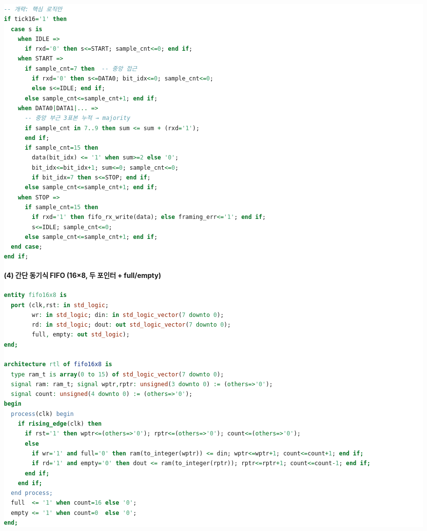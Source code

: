 ```vhdl
-- 개략: 핵심 로직만
if tick16='1' then
  case s is
    when IDLE =>
      if rxd='0' then s<=START; sample_cnt<=0; end if;
    when START =>
      if sample_cnt=7 then  -- 중앙 접근
        if rxd='0' then s<=DATA0; bit_idx<=0; sample_cnt<=0;
        else s<=IDLE; end if;
      else sample_cnt<=sample_cnt+1; end if;
    when DATA0|DATA1|... =>
      -- 중앙 부근 3표본 누적 → majority
      if sample_cnt in 7..9 then sum <= sum + (rxd='1');
      end if;
      if sample_cnt=15 then
        data(bit_idx) <= '1' when sum>=2 else '0';
        bit_idx<=bit_idx+1; sum<=0; sample_cnt<=0;
        if bit_idx=7 then s<=STOP; end if;
      else sample_cnt<=sample_cnt+1; end if;
    when STOP =>
      if sample_cnt=15 then
        if rxd='1' then fifo_rx_write(data); else framing_err<='1'; end if;
        s<=IDLE; sample_cnt<=0;
      else sample_cnt<=sample_cnt+1; end if;
  end case;
end if;
```

#### (4) 간단 동기식 FIFO (16×8, 두 포인터 + full/empty)
```vhdl
entity fifo16x8 is
  port (clk,rst: in std_logic;
        wr: in std_logic; din: in std_logic_vector(7 downto 0);
        rd: in std_logic; dout: out std_logic_vector(7 downto 0);
        full, empty: out std_logic);
end;

architecture rtl of fifo16x8 is
  type ram_t is array(0 to 15) of std_logic_vector(7 downto 0);
  signal ram: ram_t; signal wptr,rptr: unsigned(3 downto 0) := (others=>'0');
  signal count: unsigned(4 downto 0) := (others=>'0');
begin
  process(clk) begin
    if rising_edge(clk) then
      if rst='1' then wptr<=(others=>'0'); rptr<=(others=>'0'); count<=(others=>'0');
      else
        if wr='1' and full='0' then ram(to_integer(wptr)) <= din; wptr<=wptr+1; count<=count+1; end if;
        if rd='1' and empty='0' then dout <= ram(to_integer(rptr)); rptr<=rptr+1; count<=count-1; end if;
      end if;
    end if;
  end process;
  full  <= '1' when count=16 else '0';
  empty <= '1' when count=0  else '0';
end;
```
